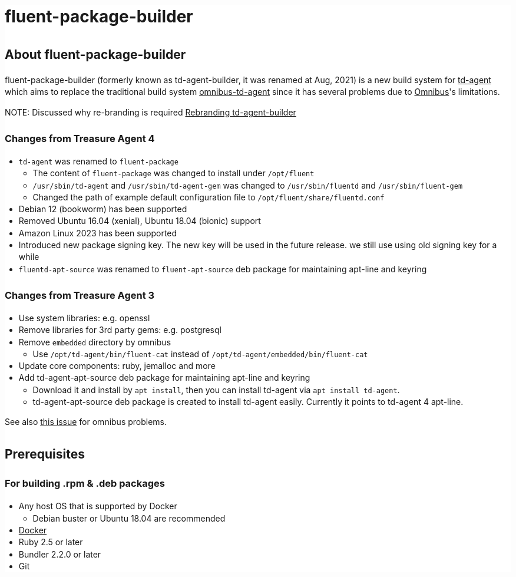 # fluent-package-builder

## About fluent-package-builder

fluent-package-builder (formerly known as td-agent-builder, it was renamed at Aug, 2021) is a new build system for [td-agent](https://docs.treasuredata.com/display/public/PD/About+Treasure+Data%27s+Server-Side+Agent) which aims to replace the traditional build system [omnibus-td-agent](https://github.com/treasure-data/omnibus-td-agent) since it has several problems due to [Omnibus](https://github.com/chef/omnibus)'s limitations.

NOTE: Discussed why re-branding is required [Rebranding td-agent-builder](https://github.com/fluent/fluent-package-builder/issues/311)

### Changes from Treasure Agent 4

* `td-agent` was renamed to `fluent-package`
  * The content of `fluent-package` was changed to install under `/opt/fluent`
  * `/usr/sbin/td-agent` and `/usr/sbin/td-agent-gem` was changed to
  `/usr/sbin/fluentd` and `/usr/sbin/fluent-gem`
  * Changed the path of example default configuration file to `/opt/fluent/share/fluentd.conf`
* Debian 12 (bookworm) has been supported
* Removed Ubuntu 16.04 (xenial), Ubuntu 18.04 (bionic) support
* Amazon Linux 2023 has been supported
* Introduced new package signing key. The new key will be used in the future
  release. we still use using old signing key for a while
* `fluentd-apt-source` was renamed to `fluent-apt-source` deb package for maintaining apt-line and keyring

### Changes from Treasure Agent 3

* Use system libraries: e.g. openssl
* Remove libraries for 3rd party gems: e.g. postgresql
* Remove `embedded` directory by omnibus
  * Use `/opt/td-agent/bin/fluent-cat` instead of `/opt/td-agent/embedded/bin/fluent-cat`
* Update core components: ruby, jemalloc and more
* Add td-agent-apt-source deb package for maintaining apt-line and keyring
  * Download it and install by `apt install`, then you can install td-agent via `apt install td-agent`.
  * td-agent-apt-source deb package is created to install td-agent easily. Currently it points to td-agent 4 apt-line.

See also [this issue](https://github.com/treasure-data/omnibus-td-agent/issues/219) for omnibus problems.

## Prerequisites

### For building .rpm & .deb packages

  * Any host OS that is supported by Docker
    * Debian buster or Ubuntu 18.04 are recommended
  * [Docker](https://docs.docker.com/install/)
  * Ruby 2.5 or later
  * Bundler 2.2.0 or later
  * Git
